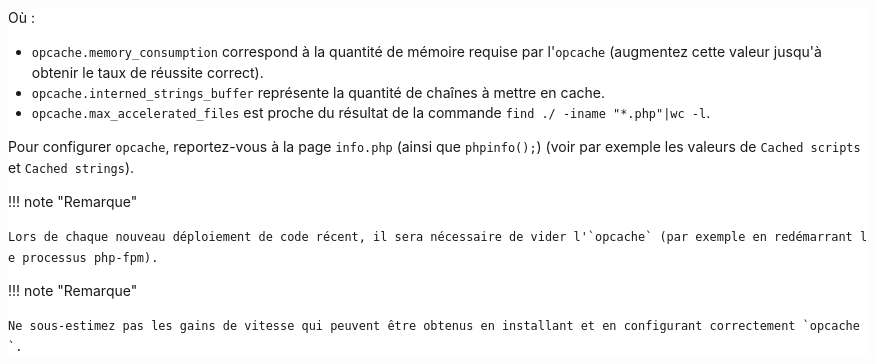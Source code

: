 Où :

- `opcache.memory_consumption` correspond à la quantité de mémoire requise par l'`opcache` (augmentez cette valeur jusqu'à obtenir le taux de réussite correct).
- `opcache.interned_strings_buffer` représente la quantité de chaînes à mettre en cache.
- `opcache.max_accelerated_files` est proche du résultat de la commande `find ./ -iname "*.php"|wc -l`.

Pour configurer `opcache`, reportez-vous à la page `info.php` (ainsi que `phpinfo();`) (voir par exemple les valeurs de `Cached scripts` et `Cached strings`).

!!! note "Remarque"

```
Lors de chaque nouveau déploiement de code récent, il sera nécessaire de vider l'`opcache` (par exemple en redémarrant le processus php-fpm).
```

!!! note "Remarque"

```
Ne sous-estimez pas les gains de vitesse qui peuvent être obtenus en installant et en configurant correctement `opcache`.
```



